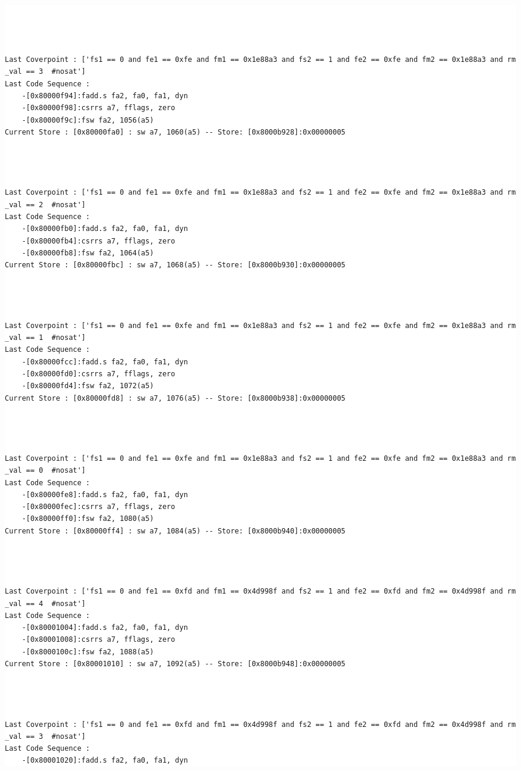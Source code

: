 ```




Last Coverpoint : ['fs1 == 0 and fe1 == 0xfe and fm1 == 0x1e88a3 and fs2 == 1 and fe2 == 0xfe and fm2 == 0x1e88a3 and rm_val == 3  #nosat']
Last Code Sequence : 
	-[0x80000f94]:fadd.s fa2, fa0, fa1, dyn
	-[0x80000f98]:csrrs a7, fflags, zero
	-[0x80000f9c]:fsw fa2, 1056(a5)
Current Store : [0x80000fa0] : sw a7, 1060(a5) -- Store: [0x8000b928]:0x00000005




Last Coverpoint : ['fs1 == 0 and fe1 == 0xfe and fm1 == 0x1e88a3 and fs2 == 1 and fe2 == 0xfe and fm2 == 0x1e88a3 and rm_val == 2  #nosat']
Last Code Sequence : 
	-[0x80000fb0]:fadd.s fa2, fa0, fa1, dyn
	-[0x80000fb4]:csrrs a7, fflags, zero
	-[0x80000fb8]:fsw fa2, 1064(a5)
Current Store : [0x80000fbc] : sw a7, 1068(a5) -- Store: [0x8000b930]:0x00000005




Last Coverpoint : ['fs1 == 0 and fe1 == 0xfe and fm1 == 0x1e88a3 and fs2 == 1 and fe2 == 0xfe and fm2 == 0x1e88a3 and rm_val == 1  #nosat']
Last Code Sequence : 
	-[0x80000fcc]:fadd.s fa2, fa0, fa1, dyn
	-[0x80000fd0]:csrrs a7, fflags, zero
	-[0x80000fd4]:fsw fa2, 1072(a5)
Current Store : [0x80000fd8] : sw a7, 1076(a5) -- Store: [0x8000b938]:0x00000005




Last Coverpoint : ['fs1 == 0 and fe1 == 0xfe and fm1 == 0x1e88a3 and fs2 == 1 and fe2 == 0xfe and fm2 == 0x1e88a3 and rm_val == 0  #nosat']
Last Code Sequence : 
	-[0x80000fe8]:fadd.s fa2, fa0, fa1, dyn
	-[0x80000fec]:csrrs a7, fflags, zero
	-[0x80000ff0]:fsw fa2, 1080(a5)
Current Store : [0x80000ff4] : sw a7, 1084(a5) -- Store: [0x8000b940]:0x00000005




Last Coverpoint : ['fs1 == 0 and fe1 == 0xfd and fm1 == 0x4d998f and fs2 == 1 and fe2 == 0xfd and fm2 == 0x4d998f and rm_val == 4  #nosat']
Last Code Sequence : 
	-[0x80001004]:fadd.s fa2, fa0, fa1, dyn
	-[0x80001008]:csrrs a7, fflags, zero
	-[0x8000100c]:fsw fa2, 1088(a5)
Current Store : [0x80001010] : sw a7, 1092(a5) -- Store: [0x8000b948]:0x00000005




Last Coverpoint : ['fs1 == 0 and fe1 == 0xfd and fm1 == 0x4d998f and fs2 == 1 and fe2 == 0xfd and fm2 == 0x4d998f and rm_val == 3  #nosat']
Last Code Sequence : 
	-[0x80001020]:fadd.s fa2, fa0, fa1, dyn
```